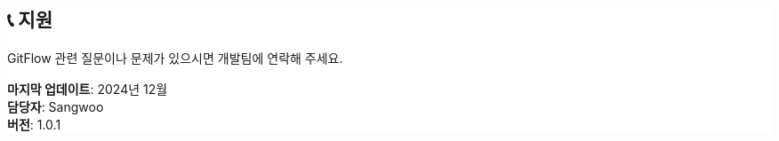 
## 📞 지원

GitFlow 관련 질문이나 문제가 있으시면 개발팀에 연락해 주세요.

**마지막 업데이트**: 2024년 12월  
**담당자**: Sangwoo  
**버전**: 1.0.1 